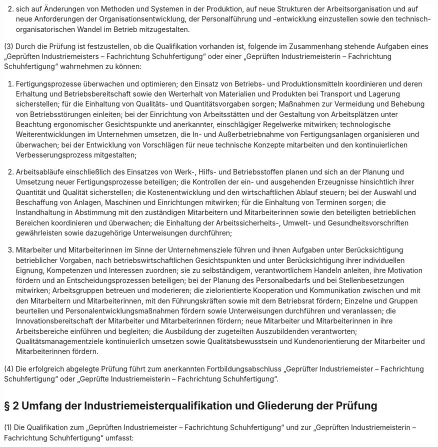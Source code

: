 
2.  sich auf Änderungen von Methoden und Systemen in der Produktion, auf neue Strukturen der Arbeitsorganisation und auf neue Anforderungen der Organisationsentwicklung, der Personalführung und -entwicklung einzustellen sowie den technisch-organisatorischen Wandel im Betrieb mitzugestalten.




(3) Durch die Prüfung ist festzustellen, ob die Qualifikation vorhanden ist, folgende im Zusammenhang stehende Aufgaben eines „Geprüften Industriemeisters – Fachrichtung Schuhfertigung“ oder einer „Geprüften Industriemeisterin – Fachrichtung Schuhfertigung“ wahrnehmen zu können:

1.  Fertigungsprozesse überwachen und optimieren; den Einsatz von Betriebs- und Produktionsmitteln koordinieren und deren Erhaltung und Betriebsbereitschaft sowie den Werterhalt von Materialien und Produkten bei Transport und Lagerung sicherstellen; für die Einhaltung von Qualitäts- und Quantitätsvorgaben sorgen; Maßnahmen zur Vermeidung und Behebung von Betriebsstörungen einleiten; bei der Einrichtung von Arbeitsstätten und der Gestaltung von Arbeitsplätzen unter Beachtung ergonomischer Gesichtspunkte und anerkannter, einschlägiger Regelwerke mitwirken; technologische Weiterentwicklungen im Unternehmen umsetzen, die In- und Außerbetriebnahme von Fertigungsanlagen organisieren und überwachen; bei der Entwicklung von Vorschlägen für neue technische Konzepte mitarbeiten und den kontinuierlichen Verbesserungsprozess mitgestalten;


2.  Arbeitsabläufe einschließlich des Einsatzes von Werk-, Hilfs- und Betriebsstoffen planen und sich an der Planung und Umsetzung neuer Fertigungsprozesse beteiligen; die Kontrollen der ein- und ausgehenden Erzeugnisse hinsichtlich ihrer Quantität und Qualität sicherstellen; die Kostenentwicklung und den wirtschaftlichen Ablauf steuern; bei der Auswahl und Beschaffung von Anlagen, Maschinen und Einrichtungen mitwirken; für die Einhaltung von Terminen sorgen; die Instandhaltung in Abstimmung mit den zuständigen Mitarbeitern und Mitarbeiterinnen sowie den beteiligten betrieblichen Bereichen koordinieren und überwachen; die Einhaltung der Arbeitssicherheits-, Umwelt- und Gesundheitsvorschriften gewährleisten sowie dazugehörige Unterweisungen durchführen;


3.  Mitarbeiter und Mitarbeiterinnen im Sinne der Unternehmensziele führen und ihnen Aufgaben unter Berücksichtigung betrieblicher Vorgaben, nach betriebswirtschaftlichen Gesichtspunkten und unter Berücksichtigung ihrer individuellen Eignung, Kompetenzen und Interessen zuordnen; sie zu selbständigem, verantwortlichem Handeln anleiten, ihre Motivation fördern und an Entscheidungsprozessen beteiligen; bei der Planung des Personalbedarfs und bei Stellenbesetzungen mitwirken; Arbeitsgruppen betreuen und moderieren; die zielorientierte Kooperation und Kommunikation zwischen und mit den Mitarbeitern und Mitarbeiterinnen, mit den Führungskräften sowie mit dem Betriebsrat fördern; Einzelne und Gruppen beurteilen und Personalentwicklungsmaßnahmen fördern sowie Unterweisungen durchführen und veranlassen; die Innovationsbereitschaft der Mitarbeiter und Mitarbeiterinnen fördern; neue Mitarbeiter und Mitarbeiterinnen in ihre Arbeitsbereiche einführen und begleiten; die Ausbildung der zugeteilten Auszubildenden verantworten; Qualitätsmanagementziele kontinuierlich umsetzen sowie Qualitätsbewusstsein und Kundenorientierung der Mitarbeiter und Mitarbeiterinnen fördern.




(4) Die erfolgreich abgelegte Prüfung führt zum anerkannten Fortbildungsabschluss „Geprüfter Industriemeister – Fachrichtung Schuhfertigung“ oder „Geprüfte Industriemeisterin – Fachrichtung Schuhfertigung“.


## § 2 Umfang der Industriemeisterqualifikation und Gliederung der Prüfung

(1) Die Qualifikation zum „Geprüften Industriemeister – Fachrichtung Schuhfertigung“ und zur „Geprüften Industriemeisterin – Fachrichtung Schuhfertigung“ umfasst:

